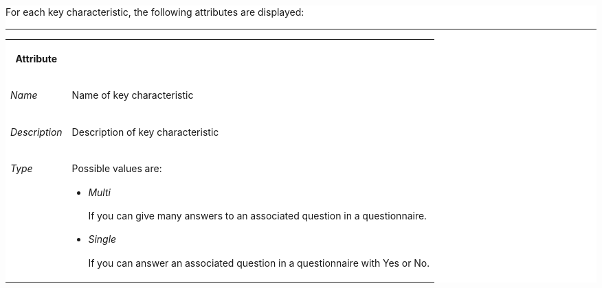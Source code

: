 For each key characteristic, the following attributes are displayed:

****


<table>
<tr>
<th valign="top">

Attribute

</th>
<th valign="top">

 

</th>
</tr>
<tr>
<td valign="top">

*Name*

</td>
<td valign="top">

Name of key characteristic

</td>
</tr>
<tr>
<td valign="top">

*Description*

</td>
<td valign="top">

Description of key characteristic

</td>
</tr>
<tr>
<td valign="top">

*Type*

</td>
<td valign="top">

Possible values are:

-   *Multi*

    If you can give many answers to an associated question in a questionnaire.

-   *Single*

    If you can answer an associated question in a questionnaire with Yes or No.



